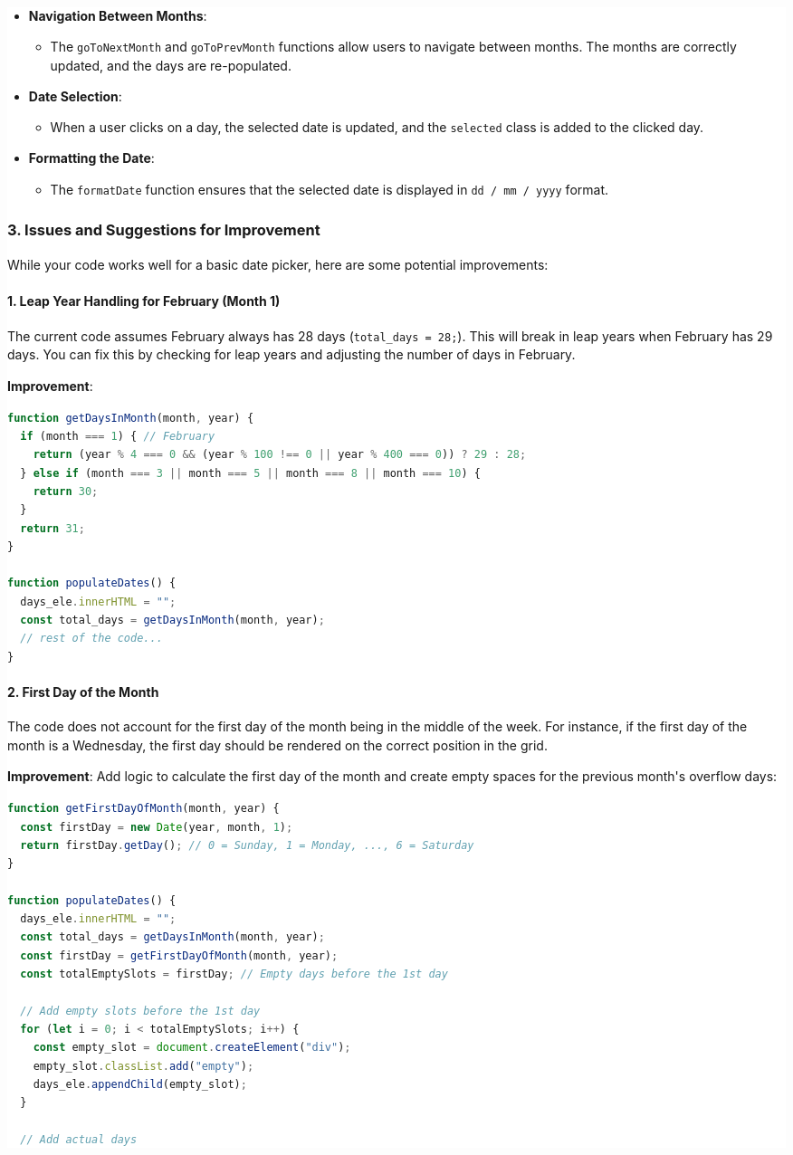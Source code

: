 - **Navigation Between Months**:
  - The `goToNextMonth` and `goToPrevMonth` functions allow users to navigate between months. The months are correctly updated, and the days are re-populated.

- **Date Selection**:
  - When a user clicks on a day, the selected date is updated, and the `selected` class is added to the clicked day.

- **Formatting the Date**:
  - The `formatDate` function ensures that the selected date is displayed in `dd / mm / yyyy` format.

### 3. **Issues and Suggestions for Improvement**

While your code works well for a basic date picker, here are some potential improvements:

#### **1. Leap Year Handling for February (Month 1)**
   The current code assumes February always has 28 days (`total_days = 28;`). This will break in leap years when February has 29 days. You can fix this by checking for leap years and adjusting the number of days in February.

   **Improvement**:
   ```javascript
   function getDaysInMonth(month, year) {
     if (month === 1) { // February
       return (year % 4 === 0 && (year % 100 !== 0 || year % 400 === 0)) ? 29 : 28;
     } else if (month === 3 || month === 5 || month === 8 || month === 10) {
       return 30;
     }
     return 31;
   }

   function populateDates() {
     days_ele.innerHTML = "";
     const total_days = getDaysInMonth(month, year);
     // rest of the code...
   }
   ```

#### **2. First Day of the Month**
   The code does not account for the first day of the month being in the middle of the week. For instance, if the first day of the month is a Wednesday, the first day should be rendered on the correct position in the grid.

   **Improvement**:
   Add logic to calculate the first day of the month and create empty spaces for the previous month's overflow days:
   ```javascript
   function getFirstDayOfMonth(month, year) {
     const firstDay = new Date(year, month, 1);
     return firstDay.getDay(); // 0 = Sunday, 1 = Monday, ..., 6 = Saturday
   }

   function populateDates() {
     days_ele.innerHTML = "";
     const total_days = getDaysInMonth(month, year);
     const firstDay = getFirstDayOfMonth(month, year);
     const totalEmptySlots = firstDay; // Empty days before the 1st day

     // Add empty slots before the 1st day
     for (let i = 0; i < totalEmptySlots; i++) {
       const empty_slot = document.createElement("div");
       empty_slot.classList.add("empty");
       days_ele.appendChild(empty_slot);
     }

     // Add actual days
   ```